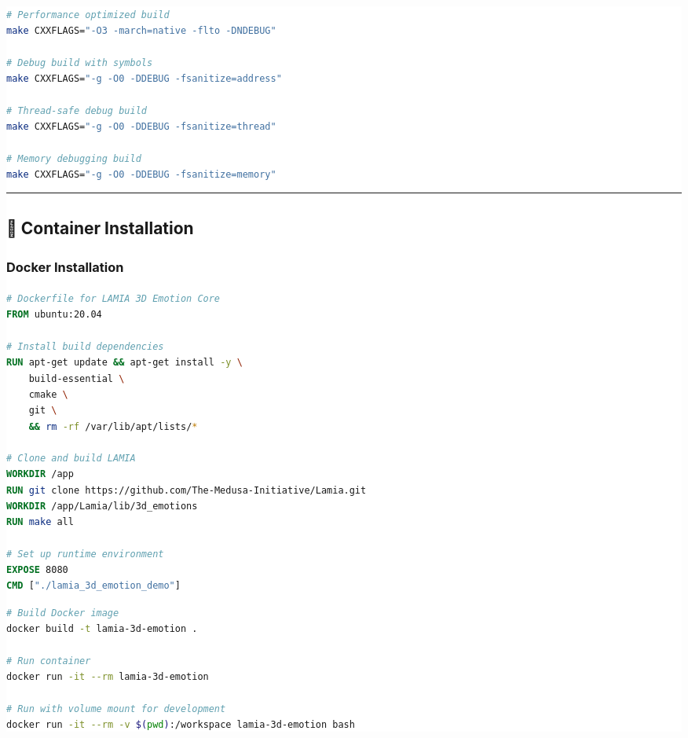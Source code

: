 ```bash
# Performance optimized build
make CXXFLAGS="-O3 -march=native -flto -DNDEBUG"

# Debug build with symbols
make CXXFLAGS="-g -O0 -DDEBUG -fsanitize=address"

# Thread-safe debug build
make CXXFLAGS="-g -O0 -DDEBUG -fsanitize=thread"

# Memory debugging build
make CXXFLAGS="-g -O0 -DDEBUG -fsanitize=memory"
```

---

## 🐳 **Container Installation**

### **Docker Installation**

```dockerfile
# Dockerfile for LAMIA 3D Emotion Core
FROM ubuntu:20.04

# Install build dependencies
RUN apt-get update && apt-get install -y \
    build-essential \
    cmake \
    git \
    && rm -rf /var/lib/apt/lists/*

# Clone and build LAMIA
WORKDIR /app
RUN git clone https://github.com/The-Medusa-Initiative/Lamia.git
WORKDIR /app/Lamia/lib/3d_emotions
RUN make all

# Set up runtime environment
EXPOSE 8080
CMD ["./lamia_3d_emotion_demo"]
```

```bash
# Build Docker image
docker build -t lamia-3d-emotion .

# Run container
docker run -it --rm lamia-3d-emotion

# Run with volume mount for development
docker run -it --rm -v $(pwd):/workspace lamia-3d-emotion bash
```
